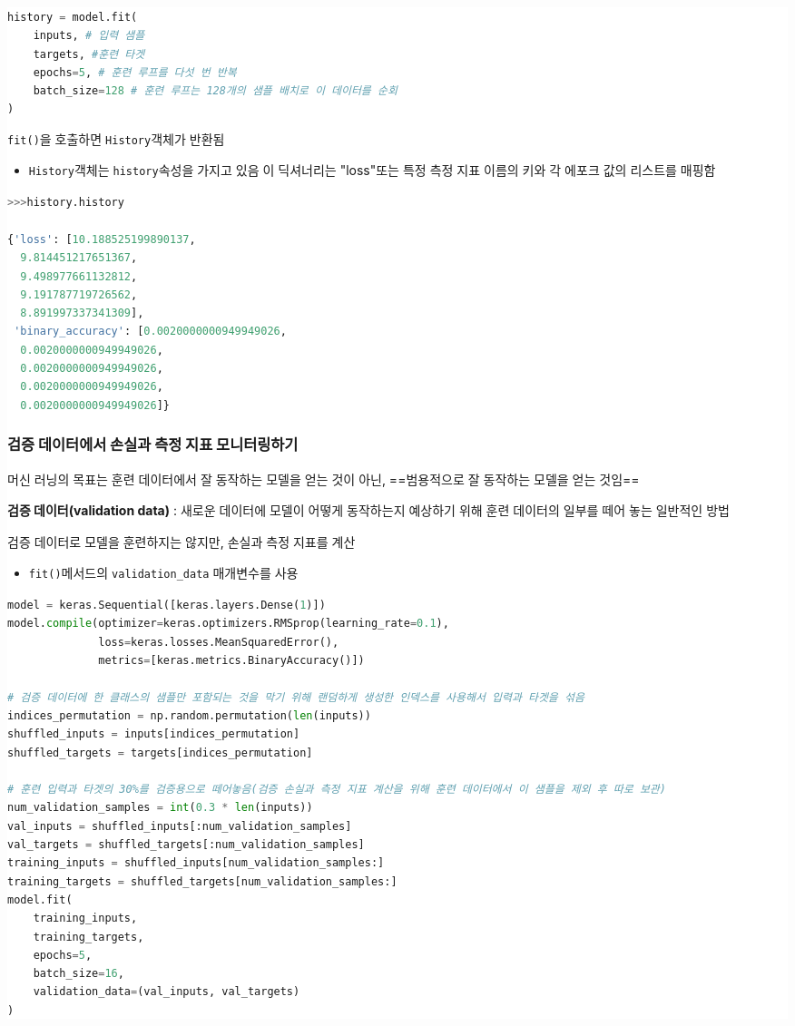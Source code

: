 ```python
history = model.fit(
	inputs, # 입력 샘플
	targets, #훈련 타겟
	epochs=5, # 훈련 루프를 다섯 번 반복
	batch_size=128 # 훈련 루프는 128개의 샘플 배치로 이 데이터를 순회 
)
```

`fit()`을 호출하면 `History`객체가 반환됨
- `History`객체는 `history`속성을 가지고 있음
이 딕셔너리는  "loss"또는 특정 측정 지표 이름의 키와 각 에포크 값의 리스트를 매핑함


```python
>>>history.history

{'loss': [10.188525199890137,
  9.814451217651367,
  9.498977661132812,
  9.191787719726562,
  8.891997337341309],
 'binary_accuracy': [0.0020000000949949026,
  0.0020000000949949026,
  0.0020000000949949026,
  0.0020000000949949026,
  0.0020000000949949026]}
```

### **검증 데이터에서 손실과 측정 지표 모니터링하기**

머신 러닝의 목표는 훈련 데이터에서 잘 동작하는 모델을 얻는 것이 아닌, ==범용적으로 잘 동작하는 모델을 얻는 것임==

**검증 데이터(validation data)** : 새로운 데이터에 모델이 어떻게 동작하는지 예상하기 위해 훈련 데이터의 일부를 떼어 놓는 일반적인 방법

검증 데이터로 모델을 훈련하지는 않지만, 손실과 측정 지표를 계산
- `fit()`메서드의 `validation_data` 매개변수를 사용

```python
model = keras.Sequential([keras.layers.Dense(1)])
model.compile(optimizer=keras.optimizers.RMSprop(learning_rate=0.1),
              loss=keras.losses.MeanSquaredError(),
              metrics=[keras.metrics.BinaryAccuracy()])

# 검증 데이터에 한 클래스의 샘플만 포함되는 것을 막기 위해 랜덤하게 생성한 인덱스를 사용해서 입력과 타겟을 섞음
indices_permutation = np.random.permutation(len(inputs))
shuffled_inputs = inputs[indices_permutation]
shuffled_targets = targets[indices_permutation]

# 훈련 입력과 타겟의 30%를 검증용으로 떼어놓음(검증 손실과 측정 지표 계산을 위해 훈련 데이터에서 이 샘플을 제외 후 따로 보관)
num_validation_samples = int(0.3 * len(inputs))
val_inputs = shuffled_inputs[:num_validation_samples]
val_targets = shuffled_targets[:num_validation_samples]
training_inputs = shuffled_inputs[num_validation_samples:]
training_targets = shuffled_targets[num_validation_samples:]
model.fit(
    training_inputs,
    training_targets,
    epochs=5,
    batch_size=16,
    validation_data=(val_inputs, val_targets)
)
```


[^1]: [[케라스 딥러닝 - 2장#텐서연산의 기하학적 해석]]
[^2]: LSTM 에서 주로 사용된다